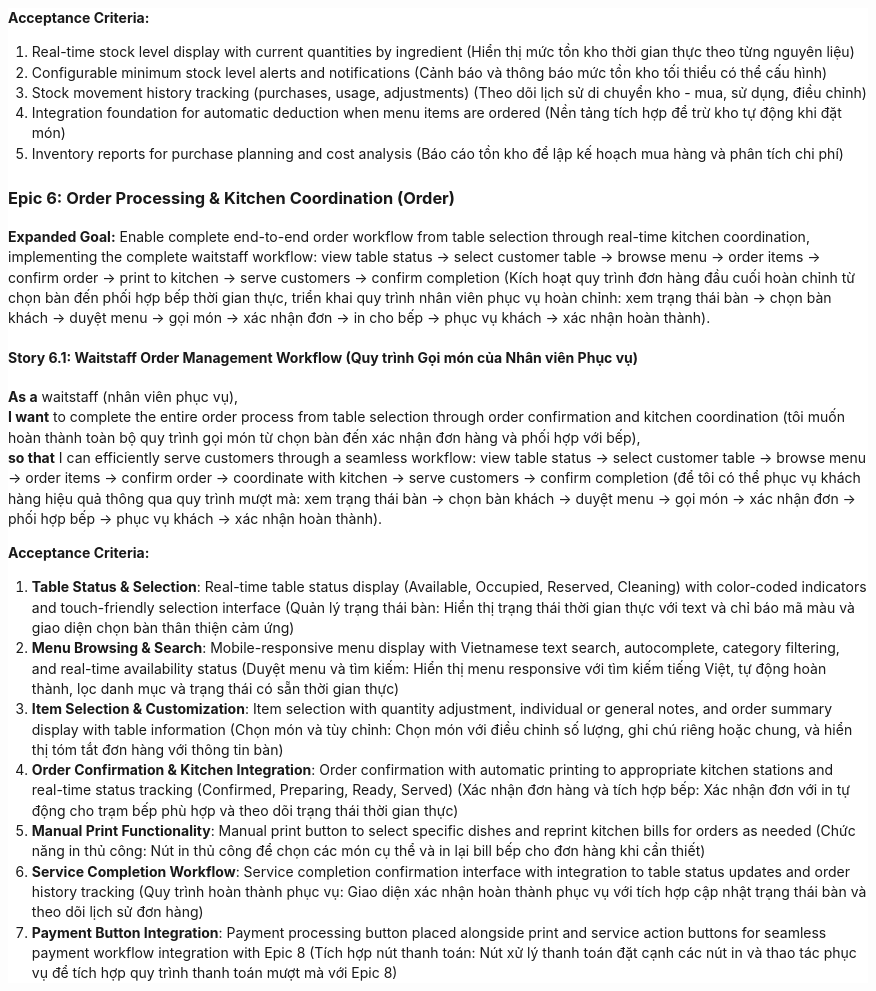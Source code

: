 **Acceptance Criteria:**
1. Real-time stock level display with current quantities by ingredient (Hiển thị mức tồn kho thời gian thực theo từng nguyên liệu)
2. Configurable minimum stock level alerts and notifications (Cảnh báo và thông báo mức tồn kho tối thiểu có thể cấu hình)
3. Stock movement history tracking (purchases, usage, adjustments) (Theo dõi lịch sử di chuyển kho - mua, sử dụng, điều chỉnh)
4. Integration foundation for automatic deduction when menu items are ordered (Nền tảng tích hợp để trừ kho tự động khi đặt món)
5. Inventory reports for purchase planning and cost analysis (Báo cáo tồn kho để lập kế hoạch mua hàng và phân tích chi phí)

### Epic 6: Order Processing & Kitchen Coordination (Order)

**Expanded Goal:** Enable complete end-to-end order workflow from table selection through real-time kitchen coordination, implementing the complete waitstaff workflow: view table status → select customer table → browse menu → order items → confirm order → print to kitchen → serve customers → confirm completion (Kích hoạt quy trình đơn hàng đầu cuối hoàn chỉnh từ chọn bàn đến phối hợp bếp thời gian thực, triển khai quy trình nhân viên phục vụ hoàn chỉnh: xem trạng thái bàn → chọn bàn khách → duyệt menu → gọi món → xác nhận đơn → in cho bếp → phục vụ khách → xác nhận hoàn thành).

#### Story 6.1: Waitstaff Order Management Workflow (Quy trình Gọi món của Nhân viên Phục vụ)
**As a** waitstaff (nhân viên phục vụ),  
**I want** to complete the entire order process from table selection through order confirmation and kitchen coordination (tôi muốn hoàn thành toàn bộ quy trình gọi món từ chọn bàn đến xác nhận đơn hàng và phối hợp với bếp),  
**so that** I can efficiently serve customers through a seamless workflow: view table status → select customer table → browse menu → order items → confirm order → coordinate with kitchen → serve customers → confirm completion (để tôi có thể phục vụ khách hàng hiệu quả thông qua quy trình mượt mà: xem trạng thái bàn → chọn bàn khách → duyệt menu → gọi món → xác nhận đơn → phối hợp bếp → phục vụ khách → xác nhận hoàn thành).

**Acceptance Criteria:**
1. **Table Status & Selection**: Real-time table status display (Available, Occupied, Reserved, Cleaning) with color-coded indicators and touch-friendly selection interface (Quản lý trạng thái bàn: Hiển thị trạng thái thời gian thực với text và chỉ báo mã màu và giao diện chọn bàn thân thiện cảm ứng)
2. **Menu Browsing & Search**: Mobile-responsive menu display with Vietnamese text search, autocomplete, category filtering, and real-time availability status (Duyệt menu và tìm kiếm: Hiển thị menu responsive với tìm kiếm tiếng Việt, tự động hoàn thành, lọc danh mục và trạng thái có sẵn thời gian thực)
3. **Item Selection & Customization**: Item selection with quantity adjustment, individual or general notes, and order summary display with table information (Chọn món và tùy chỉnh: Chọn món với điều chỉnh số lượng, ghi chú riêng hoặc chung, và hiển thị tóm tắt đơn hàng với thông tin bàn)
4. **Order Confirmation & Kitchen Integration**: Order confirmation with automatic printing to appropriate kitchen stations and real-time status tracking (Confirmed, Preparing, Ready, Served) (Xác nhận đơn hàng và tích hợp bếp: Xác nhận đơn với in tự động cho trạm bếp phù hợp và theo dõi trạng thái thời gian thực)
5. **Manual Print Functionality**: Manual print button to select specific dishes and reprint kitchen bills for orders as needed (Chức năng in thủ công: Nút in thủ công để chọn các món cụ thể và in lại bill bếp cho đơn hàng khi cần thiết)
6. **Service Completion Workflow**: Service completion confirmation interface with integration to table status updates and order history tracking (Quy trình hoàn thành phục vụ: Giao diện xác nhận hoàn thành phục vụ với tích hợp cập nhật trạng thái bàn và theo dõi lịch sử đơn hàng)
7. **Payment Button Integration**: Payment processing button placed alongside print and service action buttons for seamless payment workflow integration with Epic 8 (Tích hợp nút thanh toán: Nút xử lý thanh toán đặt cạnh các nút in và thao tác phục vụ để tích hợp quy trình thanh toán mượt mà với Epic 8)
